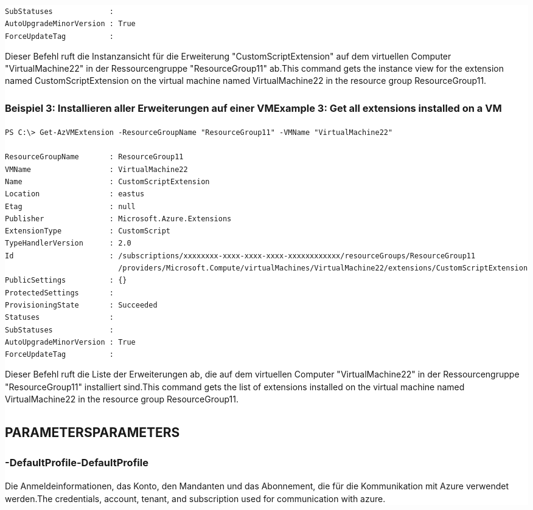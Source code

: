 ```
SubStatuses             :
AutoUpgradeMinorVersion : True
ForceUpdateTag          :
```

<span data-ttu-id="f2d48-113">Dieser Befehl ruft die Instanzansicht für die Erweiterung "CustomScriptExtension" auf dem virtuellen Computer "VirtualMachine22" in der Ressourcengruppe "ResourceGroup11" ab.</span><span class="sxs-lookup"><span data-stu-id="f2d48-113">This command gets the instance view for the extension named CustomScriptExtension on the virtual machine named VirtualMachine22 in the resource group ResourceGroup11.</span></span>

### <span data-ttu-id="f2d48-114">Beispiel 3: Installieren aller Erweiterungen auf einer VM</span><span class="sxs-lookup"><span data-stu-id="f2d48-114">Example 3: Get all extensions installed on a VM</span></span>
```
PS C:\> Get-AzVMExtension -ResourceGroupName "ResourceGroup11" -VMName "VirtualMachine22"

ResourceGroupName       : ResourceGroup11
VMName                  : VirtualMachine22
Name                    : CustomScriptExtension
Location                : eastus
Etag                    : null
Publisher               : Microsoft.Azure.Extensions
ExtensionType           : CustomScript
TypeHandlerVersion      : 2.0
Id                      : /subscriptions/xxxxxxxx-xxxx-xxxx-xxxx-xxxxxxxxxxxx/resourceGroups/ResourceGroup11
                          /providers/Microsoft.Compute/virtualMachines/VirtualMachine22/extensions/CustomScriptExtension
PublicSettings          : {}
ProtectedSettings       :
ProvisioningState       : Succeeded
Statuses                :
SubStatuses             :
AutoUpgradeMinorVersion : True
ForceUpdateTag          :
```

<span data-ttu-id="f2d48-115">Dieser Befehl ruft die Liste der Erweiterungen ab, die auf dem virtuellen Computer "VirtualMachine22" in der Ressourcengruppe "ResourceGroup11" installiert sind.</span><span class="sxs-lookup"><span data-stu-id="f2d48-115">This command gets the list of extensions installed on the virtual machine named VirtualMachine22 in the resource group ResourceGroup11.</span></span>

## <span data-ttu-id="f2d48-116">PARAMETERS</span><span class="sxs-lookup"><span data-stu-id="f2d48-116">PARAMETERS</span></span>

### <span data-ttu-id="f2d48-117">-DefaultProfile</span><span class="sxs-lookup"><span data-stu-id="f2d48-117">-DefaultProfile</span></span>
<span data-ttu-id="f2d48-118">Die Anmeldeinformationen, das Konto, den Mandanten und das Abonnement, die für die Kommunikation mit Azure verwendet werden.</span><span class="sxs-lookup"><span data-stu-id="f2d48-118">The credentials, account, tenant, and subscription used for communication with azure.</span></span>
